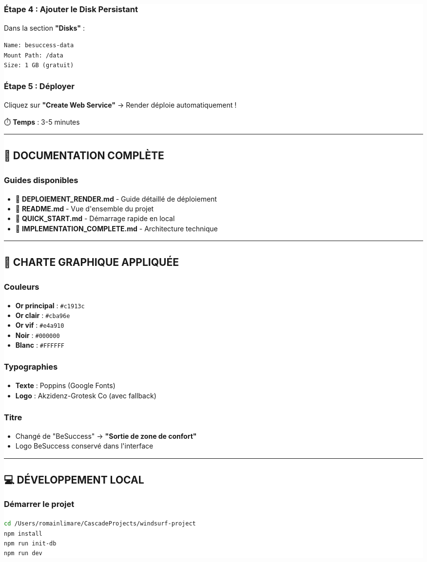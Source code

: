 ### **Étape 4 : Ajouter le Disk Persistant**
Dans la section **"Disks"** :
```
Name: besuccess-data
Mount Path: /data
Size: 1 GB (gratuit)
```

### **Étape 5 : Déployer**
Cliquez sur **"Create Web Service"** → Render déploie automatiquement !

⏱️ **Temps** : 3-5 minutes

---

## 📖 DOCUMENTATION COMPLÈTE

### **Guides disponibles**
- 📘 **DEPLOIEMENT_RENDER.md** - Guide détaillé de déploiement
- 📗 **README.md** - Vue d'ensemble du projet
- 📕 **QUICK_START.md** - Démarrage rapide en local
- 📙 **IMPLEMENTATION_COMPLETE.md** - Architecture technique

---

## 🎨 CHARTE GRAPHIQUE APPLIQUÉE

### **Couleurs**
- **Or principal** : `#c1913c`
- **Or clair** : `#cba96e`
- **Or vif** : `#e4a910`
- **Noir** : `#000000`
- **Blanc** : `#FFFFFF`

### **Typographies**
- **Texte** : Poppins (Google Fonts)
- **Logo** : Akzidenz-Grotesk Co (avec fallback)

### **Titre**
- Changé de "BeSuccess" → **"Sortie de zone de confort"**
- Logo BeSuccess conservé dans l'interface

---

## 💻 DÉVELOPPEMENT LOCAL

### **Démarrer le projet**
```bash
cd /Users/romainlimare/CascadeProjects/windsurf-project
npm install
npm run init-db
npm run dev
```
